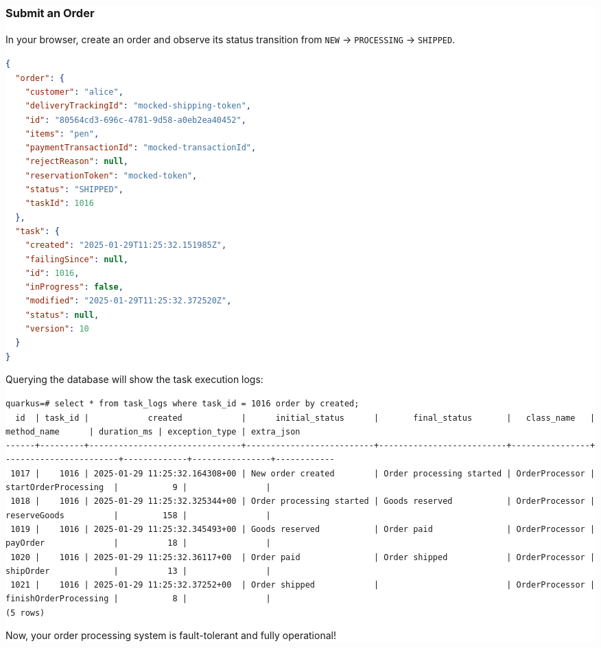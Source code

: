 ### Submit an Order

In your browser, create an order and observe its status transition from `NEW` → `PROCESSING` → `SHIPPED`.

```json
{
  "order": {
    "customer": "alice",
    "deliveryTrackingId": "mocked-shipping-token",
    "id": "80564cd3-696c-4781-9d58-a0eb2ea40452",
    "items": "pen",
    "paymentTransactionId": "mocked-transactionId",
    "rejectReason": null,
    "reservationToken": "mocked-token",
    "status": "SHIPPED",
    "taskId": 1016
  },
  "task": {
    "created": "2025-01-29T11:25:32.151985Z",
    "failingSince": null,
    "id": 1016,
    "inProgress": false,
    "modified": "2025-01-29T11:25:32.372520Z",
    "status": null,
    "version": 10
  }
}
```

Querying the database will show the task execution logs:

```text
quarkus=# select * from task_logs where task_id = 1016 order by created;
  id  | task_id |            created            |      initial_status      |       final_status       |   class_name   |      method_name      | duration_ms | exception_type | extra_json
------+---------+-------------------------------+--------------------------+--------------------------+----------------+-----------------------+-------------+----------------+------------
 1017 |    1016 | 2025-01-29 11:25:32.164308+00 | New order created        | Order processing started | OrderProcessor | startOrderProcessing  |           9 |                |
 1018 |    1016 | 2025-01-29 11:25:32.325344+00 | Order processing started | Goods reserved           | OrderProcessor | reserveGoods          |         158 |                |
 1019 |    1016 | 2025-01-29 11:25:32.345493+00 | Goods reserved           | Order paid               | OrderProcessor | payOrder              |          18 |                |
 1020 |    1016 | 2025-01-29 11:25:32.36117+00  | Order paid               | Order shipped            | OrderProcessor | shipOrder             |          13 |                |
 1021 |    1016 | 2025-01-29 11:25:32.37252+00  | Order shipped            |                          | OrderProcessor | finishOrderProcessing |           8 |                |
(5 rows)

```

Now, your order processing system is fault-tolerant and fully operational!
